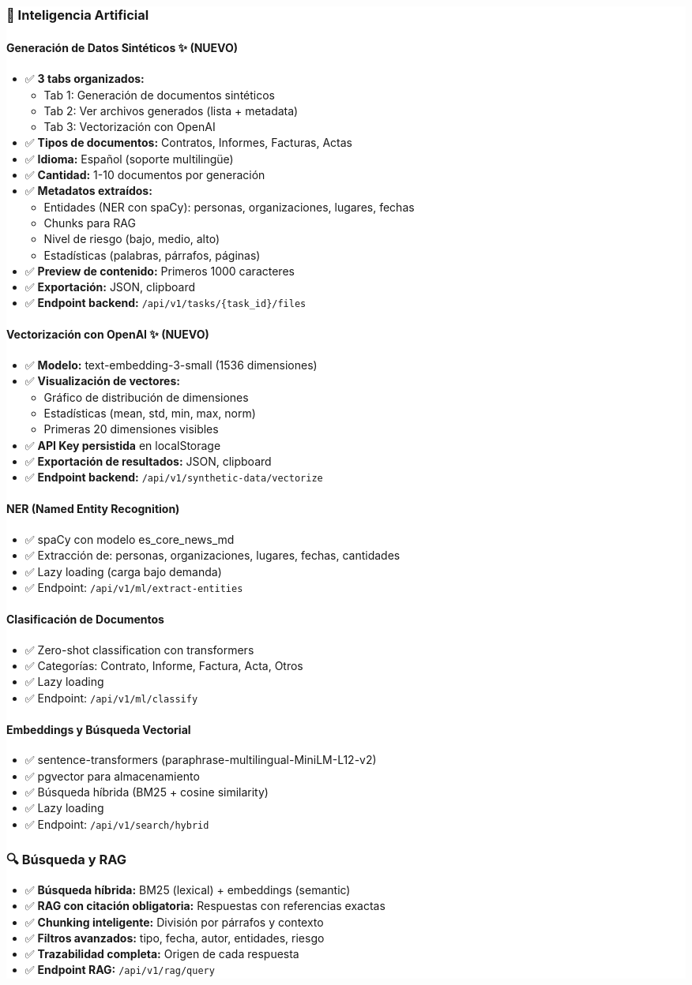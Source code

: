 ### 🤖 Inteligencia Artificial

#### Generación de Datos Sintéticos ✨ (NUEVO)
- ✅ **3 tabs organizados:**
  - Tab 1: Generación de documentos sintéticos
  - Tab 2: Ver archivos generados (lista + metadata)
  - Tab 3: Vectorización con OpenAI
- ✅ **Tipos de documentos:** Contratos, Informes, Facturas, Actas
- ✅ **Idioma:** Español (soporte multilingüe)
- ✅ **Cantidad:** 1-10 documentos por generación
- ✅ **Metadatos extraídos:**
  - Entidades (NER con spaCy): personas, organizaciones, lugares, fechas
  - Chunks para RAG
  - Nivel de riesgo (bajo, medio, alto)
  - Estadísticas (palabras, párrafos, páginas)
- ✅ **Preview de contenido:** Primeros 1000 caracteres
- ✅ **Exportación:** JSON, clipboard
- ✅ **Endpoint backend:** `/api/v1/tasks/{task_id}/files`

#### Vectorización con OpenAI ✨ (NUEVO)
- ✅ **Modelo:** text-embedding-3-small (1536 dimensiones)
- ✅ **Visualización de vectores:**
  - Gráfico de distribución de dimensiones
  - Estadísticas (mean, std, min, max, norm)
  - Primeras 20 dimensiones visibles
- ✅ **API Key persistida** en localStorage
- ✅ **Exportación de resultados:** JSON, clipboard
- ✅ **Endpoint backend:** `/api/v1/synthetic-data/vectorize`

#### NER (Named Entity Recognition)
- ✅ spaCy con modelo es_core_news_md
- ✅ Extracción de: personas, organizaciones, lugares, fechas, cantidades
- ✅ Lazy loading (carga bajo demanda)
- ✅ Endpoint: `/api/v1/ml/extract-entities`

#### Clasificación de Documentos
- ✅ Zero-shot classification con transformers
- ✅ Categorías: Contrato, Informe, Factura, Acta, Otros
- ✅ Lazy loading
- ✅ Endpoint: `/api/v1/ml/classify`

#### Embeddings y Búsqueda Vectorial
- ✅ sentence-transformers (paraphrase-multilingual-MiniLM-L12-v2)
- ✅ pgvector para almacenamiento
- ✅ Búsqueda híbrida (BM25 + cosine similarity)
- ✅ Lazy loading
- ✅ Endpoint: `/api/v1/search/hybrid`

### 🔍 Búsqueda y RAG
- ✅ **Búsqueda híbrida:** BM25 (lexical) + embeddings (semantic)
- ✅ **RAG con citación obligatoria:** Respuestas con referencias exactas
- ✅ **Chunking inteligente:** División por párrafos y contexto
- ✅ **Filtros avanzados:** tipo, fecha, autor, entidades, riesgo
- ✅ **Trazabilidad completa:** Origen de cada respuesta
- ✅ **Endpoint RAG:** `/api/v1/rag/query`
